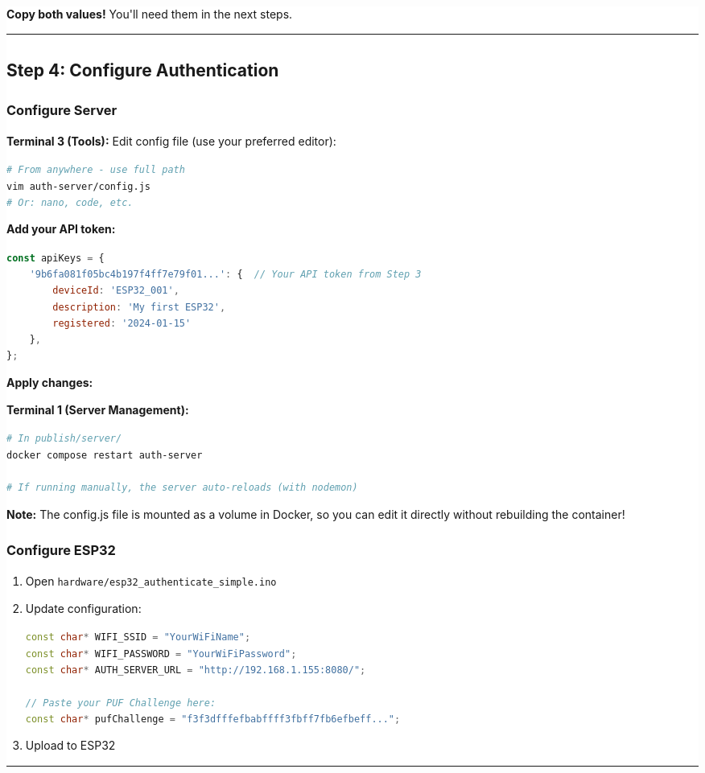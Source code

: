 **Copy both values!** You'll need them in the next steps.

---

## Step 4: Configure Authentication

### Configure Server

**Terminal 3 (Tools):**
Edit config file (use your preferred editor):
```bash
# From anywhere - use full path
vim auth-server/config.js
# Or: nano, code, etc.
```

**Add your API token:**
```javascript
const apiKeys = {
    '9b6fa081f05bc4b197f4ff7e79f01...': {  // Your API token from Step 3
        deviceId: 'ESP32_001',
        description: 'My first ESP32',
        registered: '2024-01-15'
    },
};
```

**Apply changes:**

**Terminal 1 (Server Management):**
```bash
# In publish/server/
docker compose restart auth-server

# If running manually, the server auto-reloads (with nodemon)
```

**Note:** The config.js file is mounted as a volume in Docker, so you can edit it directly without rebuilding the container!

### Configure ESP32

1. Open `hardware/esp32_authenticate_simple.ino`

2. Update configuration:
   ```cpp
   const char* WIFI_SSID = "YourWiFiName";
   const char* WIFI_PASSWORD = "YourWiFiPassword";
   const char* AUTH_SERVER_URL = "http://192.168.1.155:8080/";
   
   // Paste your PUF Challenge here:
   const char* pufChallenge = "f3f3dfffefbabffff3fbff7fb6efbeff...";
   ```

3. Upload to ESP32

---
